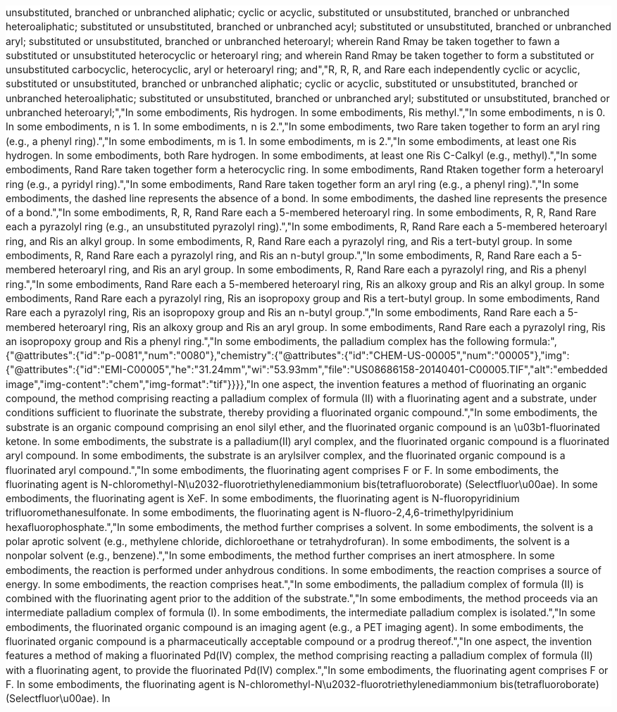 unsubstituted, branched or unbranched aliphatic; cyclic or acyclic, substituted or unsubstituted, branched or unbranched heteroaliphatic; substituted or unsubstituted, branched or unbranched acyl; substituted or unsubstituted, branched or unbranched aryl; substituted or unsubstituted, branched or unbranched heteroaryl; wherein Rand Rmay be taken together to fawn a substituted or unsubstituted heterocyclic or heteroaryl ring; and wherein Rand Rmay be taken together to form a substituted or unsubstituted carbocyclic, heterocyclic, aryl or heteroaryl ring; and","R, R, R, and Rare each independently cyclic or acyclic, substituted or unsubstituted, branched or unbranched aliphatic; cyclic or acyclic, substituted or unsubstituted, branched or unbranched heteroaliphatic; substituted or unsubstituted, branched or unbranched aryl; substituted or unsubstituted, branched or unbranched heteroaryl;","In some embodiments, Ris hydrogen. In some embodiments, Ris methyl.","In some embodiments, n is 0. In some embodiments, n is 1. In some embodiments, n is 2.","In some embodiments, two Rare taken together to form an aryl ring (e.g., a phenyl ring).","In some embodiments, m is 1. In some embodiments, m is 2.","In some embodiments, at least one Ris hydrogen. In some embodiments, both Rare hydrogen. In some embodiments, at least one Ris C-Calkyl (e.g., methyl).","In some embodiments, Rand Rare taken together form a heterocyclic ring. In some embodiments, Rand Rtaken together form a heteroaryl ring (e.g., a pyridyl ring).","In some embodiments, Rand Rare taken together form an aryl ring (e.g., a phenyl ring).","In some embodiments, the dashed line represents the absence of a bond. In some embodiments, the dashed line represents the presence of a bond.","In some embodiments, R, R, Rand Rare each a 5-membered heteroaryl ring. In some embodiments, R, R, Rand Rare each a pyrazolyl ring (e.g., an unsubstituted pyrazolyl ring).","In some embodiments, R, Rand Rare each a 5-membered heteroaryl ring, and Ris an alkyl group. In some embodiments, R, Rand Rare each a pyrazolyl ring, and Ris a tert-butyl group. In some embodiments, R, Rand Rare each a pyrazolyl ring, and Ris an n-butyl group.","In some embodiments, R, Rand Rare each a 5-membered heteroaryl ring, and Ris an aryl group. In some embodiments, R, Rand Rare each a pyrazolyl ring, and Ris a phenyl ring.","In some embodiments, Rand Rare each a 5-membered heteroaryl ring, Ris an alkoxy group and Ris an alkyl group. In some embodiments, Rand Rare each a pyrazolyl ring, Ris an isopropoxy group and Ris a tert-butyl group. In some embodiments, Rand Rare each a pyrazolyl ring, Ris an isopropoxy group and Ris an n-butyl group.","In some embodiments, Rand Rare each a 5-membered heteroaryl ring, Ris an alkoxy group and Ris an aryl group. In some embodiments, Rand Rare each a pyrazolyl ring, Ris an isopropoxy group and Ris a phenyl ring.","In some embodiments, the palladium complex has the following formula:",{"@attributes":{"id":"p-0081","num":"0080"},"chemistry":{"@attributes":{"id":"CHEM-US-00005","num":"00005"},"img":{"@attributes":{"id":"EMI-C00005","he":"31.24mm","wi":"53.93mm","file":"US08686158-20140401-C00005.TIF","alt":"embedded image","img-content":"chem","img-format":"tif"}}}},"In one aspect, the invention features a method of fluorinating an organic compound, the method comprising reacting a palladium complex of formula (II) with a fluorinating agent and a substrate, under conditions sufficient to fluorinate the substrate, thereby providing a fluorinated organic compound.","In some embodiments, the substrate is an organic compound comprising an enol silyl ether, and the fluorinated organic compound is an \u03b1-fluorinated ketone. In some embodiments, the substrate is a palladium(II) aryl complex, and the fluorinated organic compound is a fluorinated aryl compound. In some embodiments, the substrate is an arylsilver complex, and the fluorinated organic compound is a fluorinated aryl compound.","In some embodiments, the fluorinating agent comprises F or F. In some embodiments, the fluorinating agent is N-chloromethyl-N\u2032-fluorotriethylenediammonium bis(tetrafluoroborate) (Selectfluor\u00ae). In some embodiments, the fluorinating agent is XeF. In some embodiments, the fluorinating agent is N-fluoropyridinium trifluoromethanesulfonate. In some embodiments, the fluorinating agent is N-fluoro-2,4,6-trimethylpyridinium hexafluorophosphate.","In some embodiments, the method further comprises a solvent. In some embodiments, the solvent is a polar aprotic solvent (e.g., methylene chloride, dichloroethane or tetrahydrofuran). In some embodiments, the solvent is a nonpolar solvent (e.g., benzene).","In some embodiments, the method further comprises an inert atmosphere. In some embodiments, the reaction is performed under anhydrous conditions. In some embodiments, the reaction comprises a source of energy. In some embodiments, the reaction comprises heat.","In some embodiments, the palladium complex of formula (II) is combined with the fluorinating agent prior to the addition of the substrate.","In some embodiments, the method proceeds via an intermediate palladium complex of formula (I). In some embodiments, the intermediate palladium complex is isolated.","In some embodiments, the fluorinated organic compound is an imaging agent (e.g., a PET imaging agent). In some embodiments, the fluorinated organic compound is a pharmaceutically acceptable compound or a prodrug thereof.","In one aspect, the invention features a method of making a fluorinated Pd(IV) complex, the method comprising reacting a palladium complex of formula (II) with a fluorinating agent, to provide the fluorinated Pd(IV) complex.","In some embodiments, the fluorinating agent comprises F or F. In some embodiments, the fluorinating agent is N-chloromethyl-N\u2032-fluorotriethylenediammonium bis(tetrafluoroborate) (Selectfluor\u00ae). In
